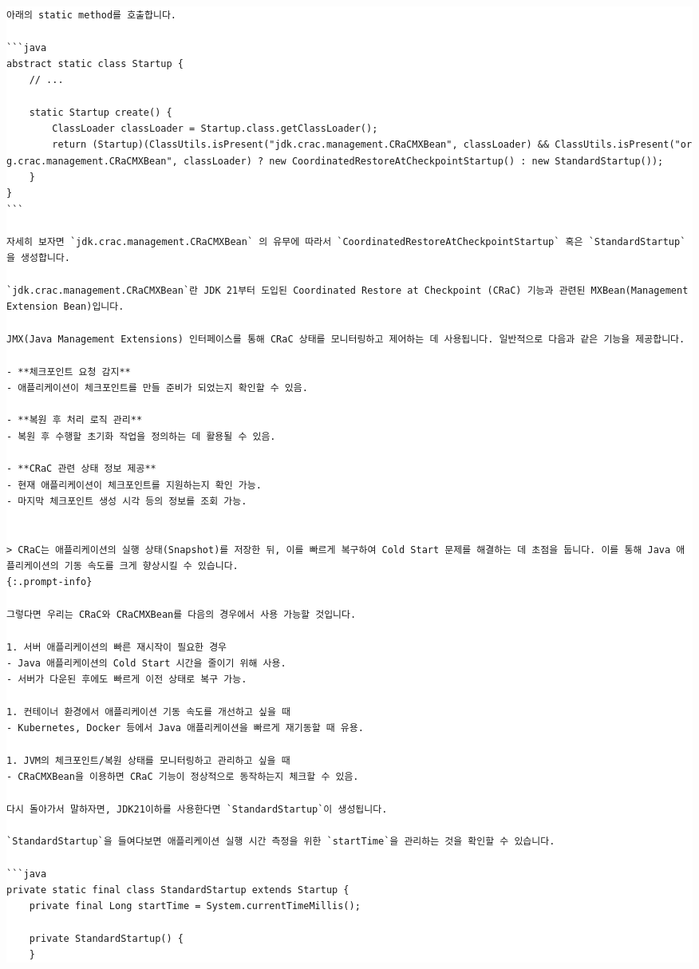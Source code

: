     아래의 static method를 호출합니다.

    ```java
    abstract static class Startup {
        // ...

        static Startup create() {
            ClassLoader classLoader = Startup.class.getClassLoader();
            return (Startup)(ClassUtils.isPresent("jdk.crac.management.CRaCMXBean", classLoader) && ClassUtils.isPresent("org.crac.management.CRaCMXBean", classLoader) ? new CoordinatedRestoreAtCheckpointStartup() : new StandardStartup());
        }
    }
    ```

    자세히 보자면 `jdk.crac.management.CRaCMXBean` 의 유무에 따라서 `CoordinatedRestoreAtCheckpointStartup` 혹은 `StandardStartup`을 생성합니다.

    `jdk.crac.management.CRaCMXBean`란 JDK 21부터 도입된 Coordinated Restore at Checkpoint (CRaC) 기능과 관련된 MXBean(Management Extension Bean)입니다.

    JMX(Java Management Extensions) 인터페이스를 통해 CRaC 상태를 모니터링하고 제어하는 데 사용됩니다. 일반적으로 다음과 같은 기능을 제공합니다.

    - **체크포인트 요청 감지**
    - 애플리케이션이 체크포인트를 만들 준비가 되었는지 확인할 수 있음.

    - **복원 후 처리 로직 관리**
    - 복원 후 수행할 초기화 작업을 정의하는 데 활용될 수 있음.

    - **CRaC 관련 상태 정보 제공**
    - 현재 애플리케이션이 체크포인트를 지원하는지 확인 가능.
    - 마지막 체크포인트 생성 시각 등의 정보를 조회 가능.


    > CRaC는 애플리케이션의 실행 상태(Snapshot)를 저장한 뒤, 이를 빠르게 복구하여 Cold Start 문제를 해결하는 데 초점을 둡니다. 이를 통해 Java 애플리케이션의 기동 속도를 크게 향상시킬 수 있습니다.
    {:.prompt-info}

    그렇다면 우리는 CRaC와 CRaCMXBean를 다음의 경우에서 사용 가능할 것입니다.

    1. 서버 애플리케이션의 빠른 재시작이 필요한 경우
    - Java 애플리케이션의 Cold Start 시간을 줄이기 위해 사용.
    - 서버가 다운된 후에도 빠르게 이전 상태로 복구 가능.

    1. 컨테이너 환경에서 애플리케이션 기동 속도를 개선하고 싶을 때
    - Kubernetes, Docker 등에서 Java 애플리케이션을 빠르게 재기동할 때 유용.

    1. JVM의 체크포인트/복원 상태를 모니터링하고 관리하고 싶을 때
    - CRaCMXBean을 이용하면 CRaC 기능이 정상적으로 동작하는지 체크할 수 있음.

    다시 돌아가서 말하자면, JDK21이하를 사용한다면 `StandardStartup`이 생성됩니다.

    `StandardStartup`을 들여다보면 애플리케이션 실행 시간 측정을 위한 `startTime`을 관리하는 것을 확인할 수 있습니다.

    ```java
    private static final class StandardStartup extends Startup {
        private final Long startTime = System.currentTimeMillis();

        private StandardStartup() {
        }
